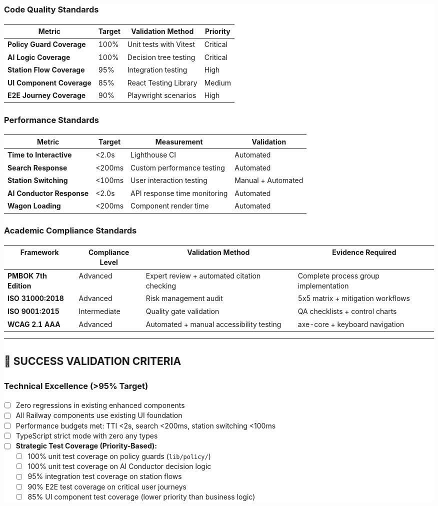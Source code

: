 ### **Code Quality Standards**
| Metric | Target | Validation Method | Priority |
|--------|--------|------------------|----------|
| **Policy Guard Coverage** | 100% | Unit tests with Vitest | Critical |
| **AI Logic Coverage** | 100% | Decision tree testing | Critical |
| **Station Flow Coverage** | 95% | Integration testing | High |
| **UI Component Coverage** | 85% | React Testing Library | Medium |
| **E2E Journey Coverage** | 90% | Playwright scenarios | High |

### **Performance Standards**
| Metric | Target | Measurement | Validation |
|--------|--------|-------------|------------|
| **Time to Interactive** | <2.0s | Lighthouse CI | Automated |
| **Search Response** | <200ms | Custom performance testing | Automated |
| **Station Switching** | <100ms | User interaction testing | Manual + Automated |
| **AI Conductor Response** | <2.0s | API response time monitoring | Automated |
| **Wagon Loading** | <200ms | Component render time | Automated |

### **Academic Compliance Standards**
| Framework | Compliance Level | Validation Method | Evidence Required |
|-----------|-----------------|------------------|-------------------|
| **PMBOK 7th Edition** | Advanced | Expert review + automated citation checking | Complete process group implementation |
| **ISO 31000:2018** | Advanced | Risk management audit | 5x5 matrix + mitigation workflows |
| **ISO 9001:2015** | Intermediate | Quality gate validation | QA checklists + control charts |
| **WCAG 2.1 AAA** | Advanced | Automated + manual accessibility testing | axe-core + keyboard navigation |

---

## 🚀 **SUCCESS VALIDATION CRITERIA**

### **Technical Excellence (>95% Target)**
- [ ] Zero regressions in existing enhanced components
- [ ] All Railway components use existing UI foundation  
- [ ] Performance budgets met: TTI <2s, search <200ms, station switching <100ms
- [ ] TypeScript strict mode with zero any types
- [ ] **Strategic Test Coverage (Priority-Based):**
  - [ ] 100% unit test coverage on policy guards (`lib/policy/`)
  - [ ] 100% unit test coverage on AI Conductor decision logic
  - [ ] 95% integration test coverage on station flows
  - [ ] 90% E2E test coverage on critical user journeys
  - [ ] 85% UI component test coverage (lower priority than business logic)

